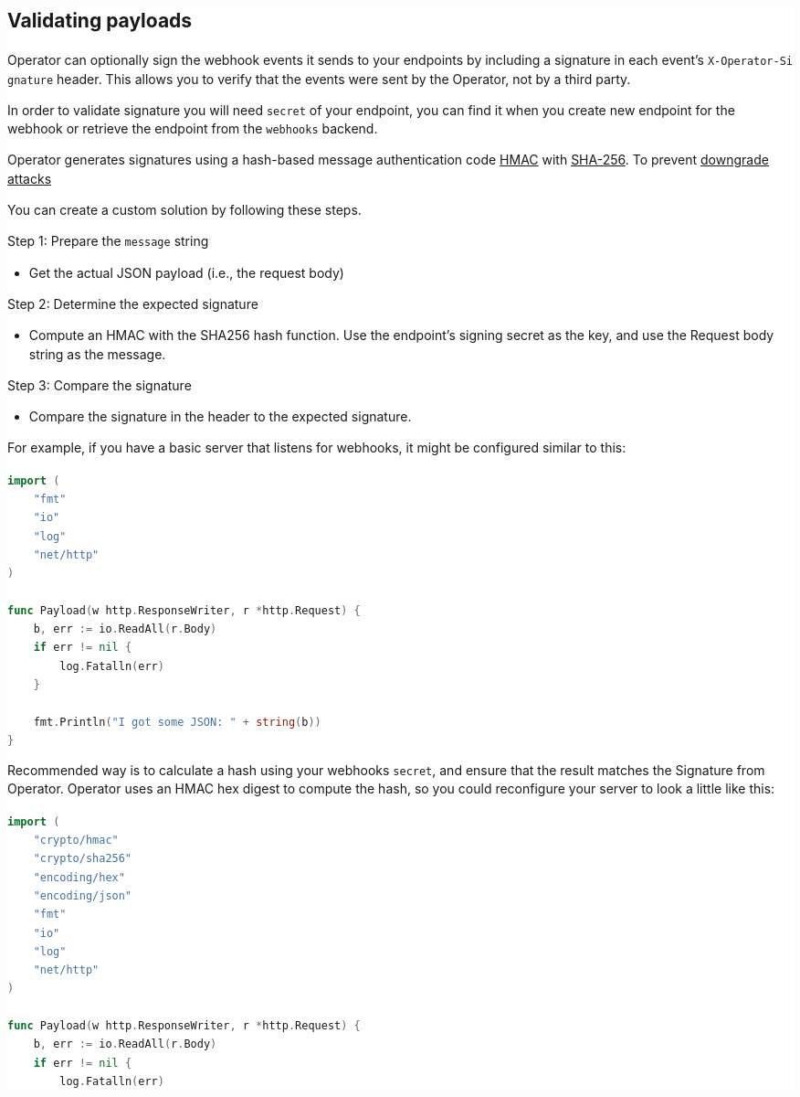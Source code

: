 ```
```

## Validating payloads

Operator can optionally sign the webhook events it sends to your endpoints by including a signature in each event’s `X-Operator-Signature` header. This allows you to verify that the events were sent by the Operator, not by a third party.

In order to validate signature you will need `secret` of your endpoint, you can find it when you create new endpoint for the webhook or retrieve the endpoint from the `webhooks` backend.

Operator generates signatures using a hash-based message authentication code [HMAC](https://en.wikipedia.org/wiki/HMAC) with [SHA-256](https://en.wikipedia.org/wiki/SHA-2). To prevent [downgrade attacks](https://en.wikipedia.org/wiki/Downgrade_attack)

You can create a custom solution by following these steps.

Step 1: Prepare the `message` string 
- Get the actual JSON payload (i.e., the request body)

Step 2: Determine the expected signature 
- Compute an HMAC with the SHA256 hash function. Use the endpoint’s signing secret as the key, and use the Request body string as the message.

Step 3: Compare the signature
- Compare the signature in the header to the expected signature.

For example, if you have a basic server that listens for webhooks, it might be configured similar to this:
```go
import (
	"fmt"
	"io"
	"log"
	"net/http"
)

func Payload(w http.ResponseWriter, r *http.Request) {
	b, err := io.ReadAll(r.Body)
	if err != nil {
		log.Fatalln(err)
	}

	fmt.Println("I got some JSON: " + string(b))
}
```

Recommended way is to calculate a hash using your webhooks `secret`, and ensure that the result matches the Signature from Operator. Operator uses an HMAC hex digest to compute the hash, so you could reconfigure your server to look a little like this:

```go
import (
	"crypto/hmac"
	"crypto/sha256"
	"encoding/hex"
	"encoding/json"
	"fmt"
	"io"
	"log"
	"net/http"
)

func Payload(w http.ResponseWriter, r *http.Request) {
	b, err := io.ReadAll(r.Body)
	if err != nil {
		log.Fatalln(err)
```